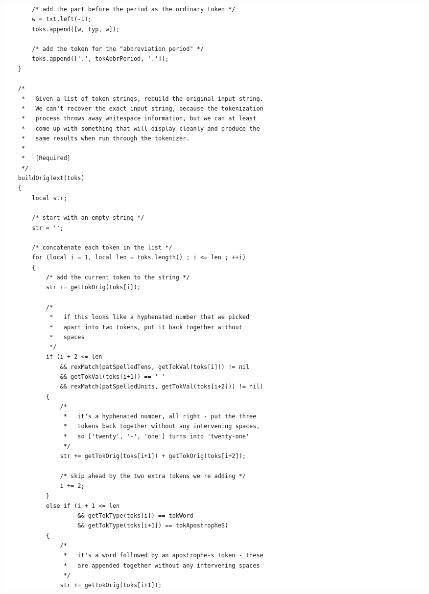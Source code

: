             /* add the part before the period as the ordinary token */
            w = txt.left(-1);
            toks.append([w, typ, w]);

            /* add the token for the "abbreviation period" */
            toks.append(['.', tokAbbrPeriod, '.']);
        }

        /*
         *   Given a list of token strings, rebuild the original input string.
         *   We can't recover the exact input string, because the tokenization
         *   process throws away whitespace information, but we can at least
         *   come up with something that will display cleanly and produce the
         *   same results when run through the tokenizer.
         *   
         *   [Required] 
         */
        buildOrigText(toks)
        {
            local str;

            /* start with an empty string */
            str = '';

            /* concatenate each token in the list */
            for (local i = 1, local len = toks.length() ; i <= len ; ++i)
            {
                /* add the current token to the string */
                str += getTokOrig(toks[i]);

                /*
                 *   if this looks like a hyphenated number that we picked
                 *   apart into two tokens, put it back together without
                 *   spaces
                 */
                if (i + 2 <= len
                    && rexMatch(patSpelledTens, getTokVal(toks[i])) != nil
                    && getTokVal(toks[i+1]) == '-'
                    && rexMatch(patSpelledUnits, getTokVal(toks[i+2])) != nil)
                {
                    /*
                     *   it's a hyphenated number, all right - put the three
                     *   tokens back together without any intervening spaces,
                     *   so ['twenty', '-', 'one'] turns into 'twenty-one'
                     */
                    str += getTokOrig(toks[i+1]) + getTokOrig(toks[i+2]);

                    /* skip ahead by the two extra tokens we're adding */
                    i += 2;
                }
                else if (i + 1 <= len
                         && getTokType(toks[i]) == tokWord
                         && getTokType(toks[i+1]) == tokApostropheS)
                {
                    /*
                     *   it's a word followed by an apostrophe-s token - these
                     *   are appended together without any intervening spaces
                     */
                    str += getTokOrig(toks[i+1]);
